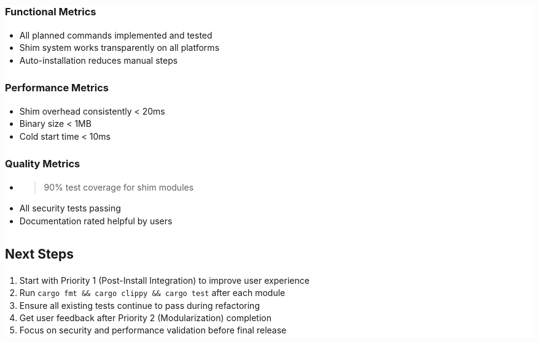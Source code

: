 ### Functional Metrics
- All planned commands implemented and tested
- Shim system works transparently on all platforms
- Auto-installation reduces manual steps

### Performance Metrics
- Shim overhead consistently < 20ms
- Binary size < 1MB
- Cold start time < 10ms

### Quality Metrics
- > 90% test coverage for shim modules
- All security tests passing
- Documentation rated helpful by users

## Next Steps

1. Start with Priority 1 (Post-Install Integration) to improve user experience
2. Run `cargo fmt && cargo clippy && cargo test` after each module  
3. Ensure all existing tests continue to pass during refactoring
4. Get user feedback after Priority 2 (Modularization) completion
5. Focus on security and performance validation before final release
